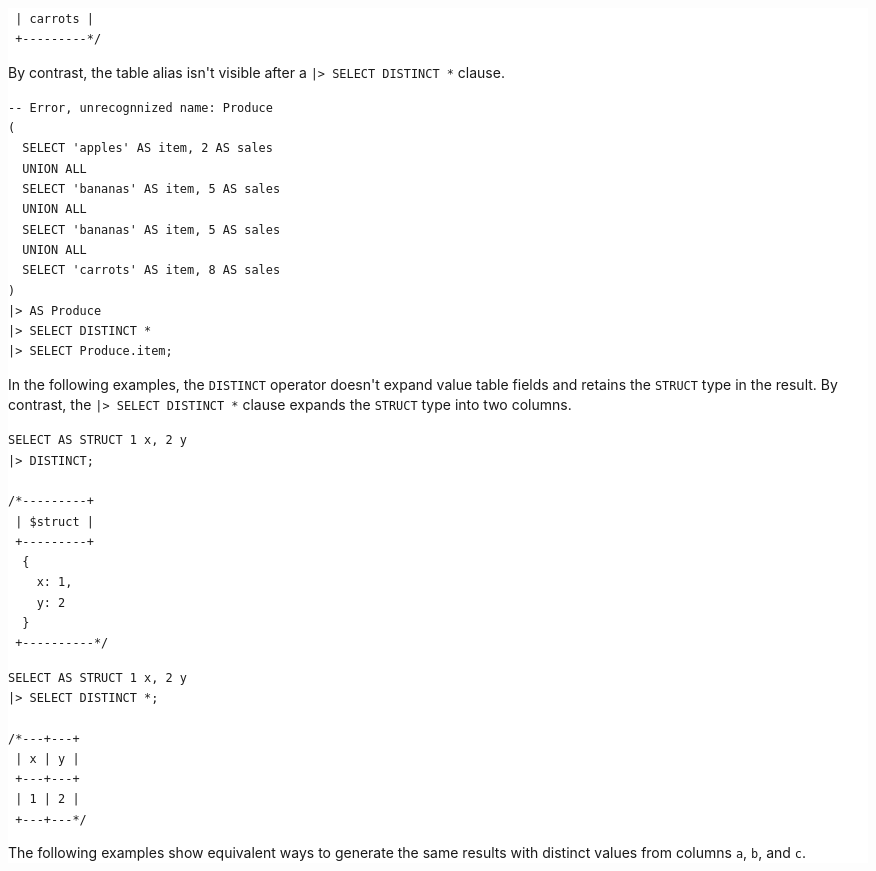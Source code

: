 ```zetasql
 | carrots |
 +---------*/
```

By contrast, the table alias isn't visible after a `|> SELECT DISTINCT *`
clause.

```zetasql {.bad}
-- Error, unrecognnized name: Produce
(
  SELECT 'apples' AS item, 2 AS sales
  UNION ALL
  SELECT 'bananas' AS item, 5 AS sales
  UNION ALL
  SELECT 'bananas' AS item, 5 AS sales
  UNION ALL
  SELECT 'carrots' AS item, 8 AS sales
)
|> AS Produce
|> SELECT DISTINCT *
|> SELECT Produce.item;
```

In the following examples, the `DISTINCT` operator doesn't expand value table
fields and retains the `STRUCT` type in the result. By contrast, the
`|> SELECT DISTINCT *` clause expands the `STRUCT` type into two columns.

```zetasql
SELECT AS STRUCT 1 x, 2 y
|> DISTINCT;

/*---------+
 | $struct |
 +---------+
  {
    x: 1,
    y: 2
  }
 +----------*/
```

```zetasql
SELECT AS STRUCT 1 x, 2 y
|> SELECT DISTINCT *;

/*---+---+
 | x | y |
 +---+---+
 | 1 | 2 |
 +---+---*/
```

The following examples show equivalent ways to generate the same results with
distinct values from columns `a`, `b`, and `c`.

